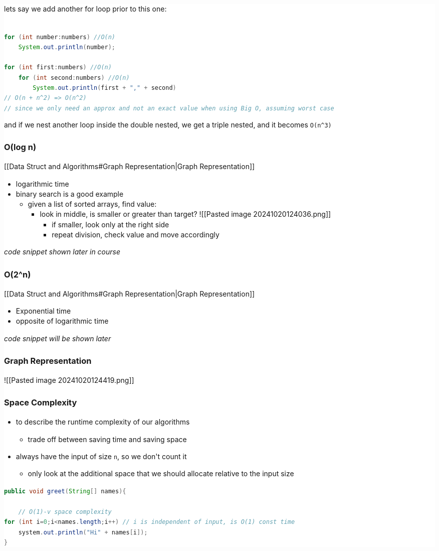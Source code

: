 lets say we add another for loop prior to this one:
```java

for (int number:numbers) //O(n)
	System.out.println(number);
	
for (int first:numbers) //O(n)
	for (int second:numbers) //O(n)
		System.out.println(first + "," + second)
// O(n + n^2) => O(n^2) 
// since we only need an approx and not an exact value when using Big O, assuming worst case
```

and if we nest another loop inside the double nested, we get a triple nested, and it becomes `O(n^3)`


### O(log n)
[[Data Struct and Algorithms#Graph Representation|Graph Representation]]
- logarithmic time
- binary search is a good example
	- given a list of sorted arrays, find value:
		- look in middle, is smaller or greater than target?
				![[Pasted image 20241020124036.png]]
			- if smaller, look only at the right side
			- repeat division, check value and move accordingly 

*code snippet shown later in course*

### O(2^n)
[[Data Struct and Algorithms#Graph Representation|Graph Representation]]
- Exponential time
- opposite of logarithmic time 

*code snippet will be shown later*

### Graph Representation
![[Pasted image 20241020124419.png]]


### Space Complexity 
- to describe the runtime complexity of our algorithms
	- trade off between saving time and saving space

- always have the input of size `n`, so we don't count it
	- only look at the additional space that we should allocate relative to the input size


```java
public void greet(String[] names){

	// O(1)-v space complexity 
for (int i=0;i<names.length;i++) // i is independent of input, is O(1) const time
	system.out.println("Hi" + names[i]);
}
```
